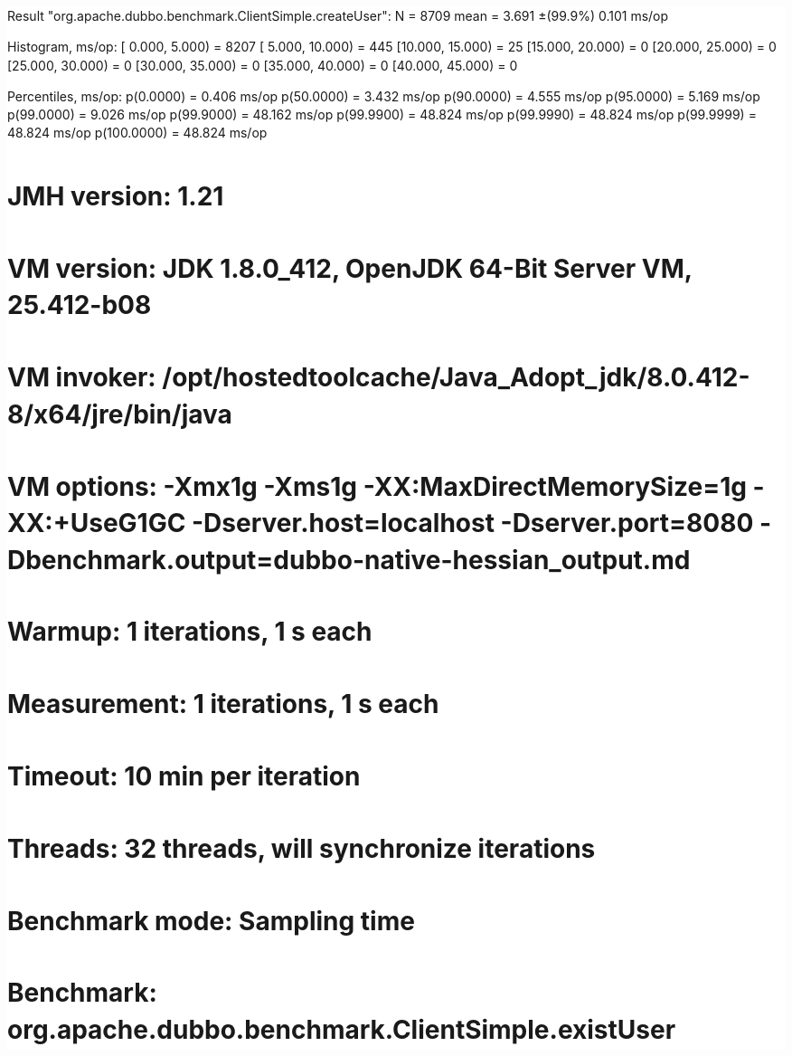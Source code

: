 

Result "org.apache.dubbo.benchmark.ClientSimple.createUser":
  N = 8709
  mean =      3.691 ±(99.9%) 0.101 ms/op

  Histogram, ms/op:
    [ 0.000,  5.000) = 8207 
    [ 5.000, 10.000) = 445 
    [10.000, 15.000) = 25 
    [15.000, 20.000) = 0 
    [20.000, 25.000) = 0 
    [25.000, 30.000) = 0 
    [30.000, 35.000) = 0 
    [35.000, 40.000) = 0 
    [40.000, 45.000) = 0 

  Percentiles, ms/op:
      p(0.0000) =      0.406 ms/op
     p(50.0000) =      3.432 ms/op
     p(90.0000) =      4.555 ms/op
     p(95.0000) =      5.169 ms/op
     p(99.0000) =      9.026 ms/op
     p(99.9000) =     48.162 ms/op
     p(99.9900) =     48.824 ms/op
     p(99.9990) =     48.824 ms/op
     p(99.9999) =     48.824 ms/op
    p(100.0000) =     48.824 ms/op


# JMH version: 1.21
# VM version: JDK 1.8.0_412, OpenJDK 64-Bit Server VM, 25.412-b08
# VM invoker: /opt/hostedtoolcache/Java_Adopt_jdk/8.0.412-8/x64/jre/bin/java
# VM options: -Xmx1g -Xms1g -XX:MaxDirectMemorySize=1g -XX:+UseG1GC -Dserver.host=localhost -Dserver.port=8080 -Dbenchmark.output=dubbo-native-hessian_output.md
# Warmup: 1 iterations, 1 s each
# Measurement: 1 iterations, 1 s each
# Timeout: 10 min per iteration
# Threads: 32 threads, will synchronize iterations
# Benchmark mode: Sampling time
# Benchmark: org.apache.dubbo.benchmark.ClientSimple.existUser
